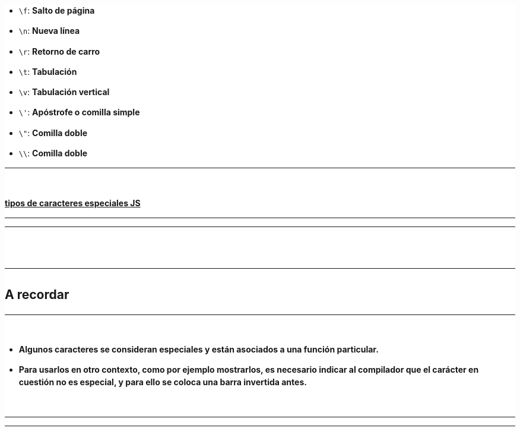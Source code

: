 - `\f`: **Salto de página**

- `\n`: **Nueva línea**

- `\r`: **Retorno de carro**

- `\t`: **Tabulación**

- `\v`: **Tabulación vertical**

- `\'`: **Apóstrofe o comilla simple**

- `\"`: **Comilla doble**

- `\\`: **Comilla doble**

---

<br>

**[tipos de caracteres especiales JS](https://developer.mozilla.org/es/docs/Web/JavaScript/Guide/Grammar_and_types)**
<br>

---

---

<br>

<br>

---

## **A recordar**

---

<br>

- **Algunos caracteres se consideran especiales y están asociados a una función particular.**

- **Para usarlos en otro contexto, como por ejemplo mostrarlos, es necesario indicar al compilador que el carácter en cuestión no es especial, y para ello se coloca una barra invertida antes.**

<br>

---

---
